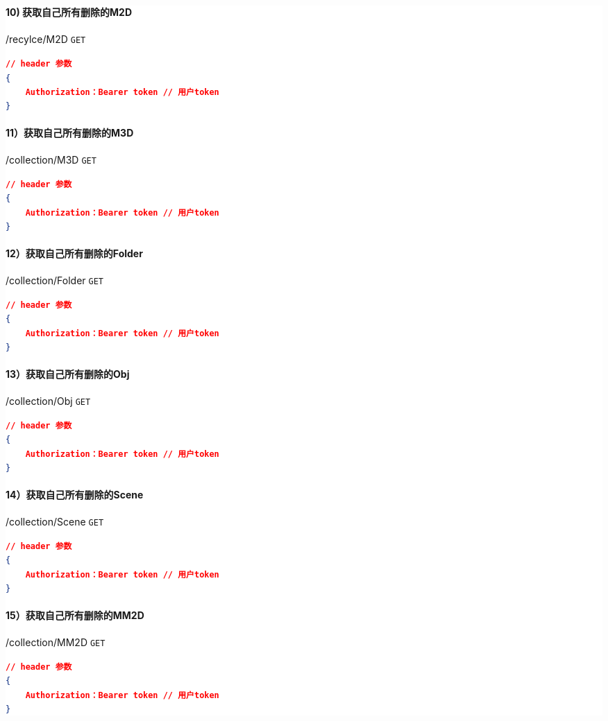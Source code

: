 #### 10) 获取自己所有删除的M2D
/recylce/M2D `GET`

```json
// header 参数
{
    Authorization：Bearer token // 用户token
}
```
#### 11）获取自己所有删除的M3D
/collection/M3D `GET`

```json
// header 参数
{
    Authorization：Bearer token // 用户token
}
```

#### 12）获取自己所有删除的Folder
/collection/Folder `GET`

```json
// header 参数
{
    Authorization：Bearer token // 用户token
}
```

#### 13）获取自己所有删除的Obj
/collection/Obj `GET`

```json
// header 参数
{
    Authorization：Bearer token // 用户token
}
```

#### 14）获取自己所有删除的Scene
/collection/Scene `GET`

```json
// header 参数
{
    Authorization：Bearer token // 用户token
}
```

#### 15）获取自己所有删除的MM2D
/collection/MM2D `GET`

```json
// header 参数
{
    Authorization：Bearer token // 用户token
}
```
